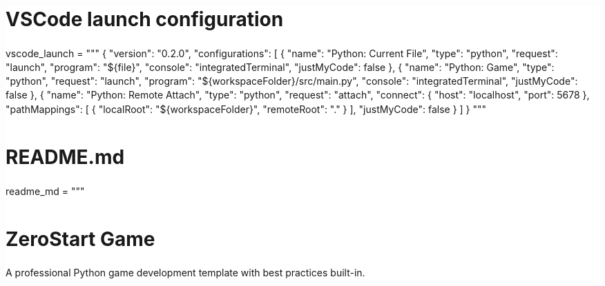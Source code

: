 
# VSCode launch configuration
vscode_launch = """
{
    "version": "0.2.0",
    "configurations": [
        {
            "name": "Python: Current File",
            "type": "python",
            "request": "launch",
            "program": "${file}",
            "console": "integratedTerminal",
            "justMyCode": false
        },
        {
            "name": "Python: Game",
            "type": "python",
            "request": "launch",
            "program": "${workspaceFolder}/src/main.py",
            "console": "integratedTerminal",
            "justMyCode": false
        },
        {
            "name": "Python: Remote Attach",
            "type": "python",
            "request": "attach",
            "connect": {
                "host": "localhost",
                "port": 5678
            },
            "pathMappings": [
                {
                    "localRoot": "${workspaceFolder}",
                    "remoteRoot": "."
                }
            ],
            "justMyCode": false
        }
    ]
}
"""

# README.md
readme_md = """
# ZeroStart Game

A professional Python game development template with best practices built-in.
